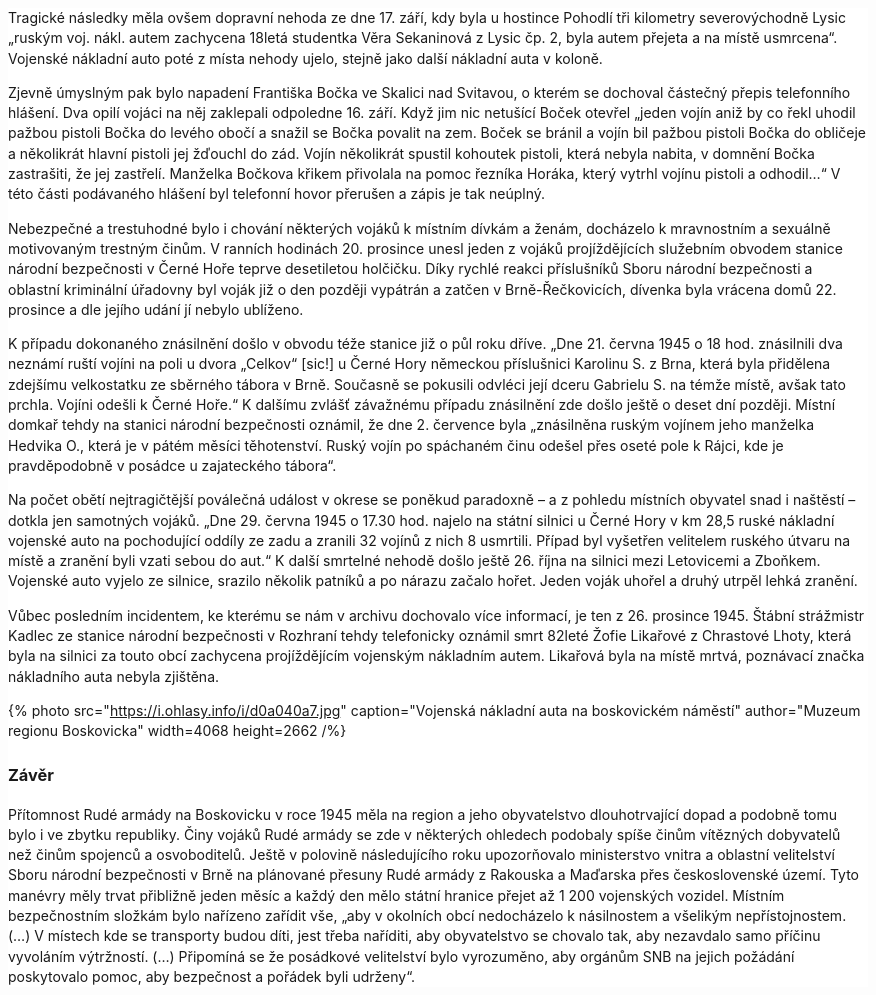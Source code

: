 Tragické následky měla ovšem dopravní nehoda ze dne 17\. září, kdy byla u hostince Pohodlí tři kilometry severovýchodně Lysic „ruským voj. nákl. autem zachycena 18letá studentka Věra Sekaninová z Lysic čp. 2, byla autem přejeta a na místě usmrcena“. Vojenské nákladní auto poté z místa nehody ujelo, stejně jako další nákladní auta v koloně.

Zjevně úmyslným pak bylo napadení Františka Bočka ve Skalici nad Svitavou, o kterém se dochoval částečný přepis telefonního hlášení. Dva opilí vojáci na něj zaklepali odpoledne 16\. září. Když jim nic netušící Boček otevřel „jeden vojín aniž by co řekl uhodil pažbou pistoli Bočka do levého obočí a snažil se Bočka povalit na zem. Boček se bránil a vojín bil pažbou pistoli Bočka do obličeje a několikrát hlavní pistoli jej žďouchl do zád. Vojín několikrát spustil kohoutek pistoli, která nebyla nabita, v domnění Bočka zastrašiti, že jej zastřelí. Manželka Bočkova křikem přivolala na pomoc řezníka Horáka, který vytrhl vojínu pistoli a odhodil…“ V této části podávaného hlášení byl telefonní hovor přerušen a zápis je tak neúplný.

Nebezpečné a trestuhodné bylo i chování některých vojáků k místním dívkám a ženám, docházelo k mravnostním a sexuálně motivovaným trestným činům. V ranních hodinách 20\. prosince unesl jeden z vojáků projíždějících služebním obvodem stanice národní bezpečnosti v Černé Hoře teprve desetiletou holčičku. Díky rychlé reakci příslušníků Sboru národní bezpečnosti a oblastní kriminální úřadovny byl voják již o den později vypátrán a zatčen v Brně-Řečkovicích, dívenka byla vrácena domů 22\. prosince a dle jejího udání jí nebylo ublíženo.

K případu dokonaného znásilnění došlo v obvodu téže stanice již o půl roku dříve. „Dne 21\. června 1945 o 18 hod. znásilnili dva neznámí ruští vojíni na poli u dvora „Celkov“ \[sic\!\] u Černé Hory německou příslušnici Karolinu S. z Brna, která byla přidělena zdejšímu velkostatku ze sběrného tábora v Brně. Současně se pokusili odvléci její dceru Gabrielu S. na témže místě, avšak tato prchla. Vojíni odešli k Černé Hoře.“ K dalšímu zvlášť závažnému případu znásilnění zde došlo ještě o deset dní později. Místní domkař tehdy na stanici národní bezpečnosti oznámil, že dne 2\. července byla „znásilněna ruským vojínem jeho manželka Hedvika O., která je v pátém měsíci těhotenství. Ruský vojín po spáchaném činu odešel přes oseté pole k Rájci, kde je pravděpodobně v posádce u zajateckého tábora“.

Na počet obětí nejtragičtější poválečná událost v okrese se poněkud paradoxně – a z pohledu místních obyvatel snad i naštěstí – dotkla jen samotných vojáků. „Dne 29\. června 1945 o 17.30 hod. najelo na státní silnici u Černé Hory v km 28,5 ruské nákladní vojenské auto na pochodující oddíly ze zadu a zranili 32 vojínů z nich 8 usmrtili. Případ byl vyšetřen velitelem ruského útvaru na místě a zranění byli vzati sebou do aut.“ K další smrtelné nehodě došlo ještě 26\. října na silnici mezi Letovicemi a Zboňkem. Vojenské auto vyjelo ze silnice, srazilo několik patníků a po nárazu začalo hořet. Jeden voják uhořel a druhý utrpěl lehká zranění.

Vůbec posledním incidentem, ke kterému se nám v archivu dochovalo více informací, je ten z 26\. prosince 1945\. Štábní strážmistr Kadlec ze stanice národní bezpečnosti v Rozhraní tehdy telefonicky oznámil smrt 82leté Žofie Likařové z Chrastové Lhoty, která byla na silnici za touto obcí zachycena projíždějícím vojenským nákladním autem. Likařová byla na místě mrtvá, poznávací značka nákladního auta nebyla zjištěna.

{% photo src="https://i.ohlasy.info/i/d0a040a7.jpg" caption="Vojenská nákladní auta na boskovickém náměstí" author="Muzeum regionu Boskovicka" width=4068 height=2662 /%}

### Závěr

Přítomnost Rudé armády na Boskovicku v roce 1945 měla na region a jeho obyvatelstvo dlouhotrvající dopad a podobně tomu bylo i ve zbytku republiky. Činy vojáků Rudé armády se zde v některých ohledech podobaly spíše činům vítězných dobyvatelů než činům spojenců a osvoboditelů. Ještě v polovině následujícího roku upozorňovalo ministerstvo vnitra a oblastní velitelství Sboru národní bezpečnosti v Brně na plánované přesuny Rudé armády z Rakouska a Maďarska přes československé území. Tyto manévry měly trvat přibližně jeden měsíc a každý den mělo státní hranice přejet až 1 200 vojenských vozidel. Místním bezpečnostním složkám bylo nařízeno zařídit vše, „aby v okolních obcí nedocházelo k násilnostem a všelikým nepřístojnostem. (…) V místech kde se transporty budou díti, jest třeba naříditi, aby obyvatelstvo se chovalo tak, aby nezavdalo samo příčinu vyvoláním výtržností. (…) Připomíná se že posádkové velitelství bylo vyrozuměno, aby orgánům SNB na jejich požádání poskytovalo pomoc, aby bezpečnost a pořádek byli udrženy“.
